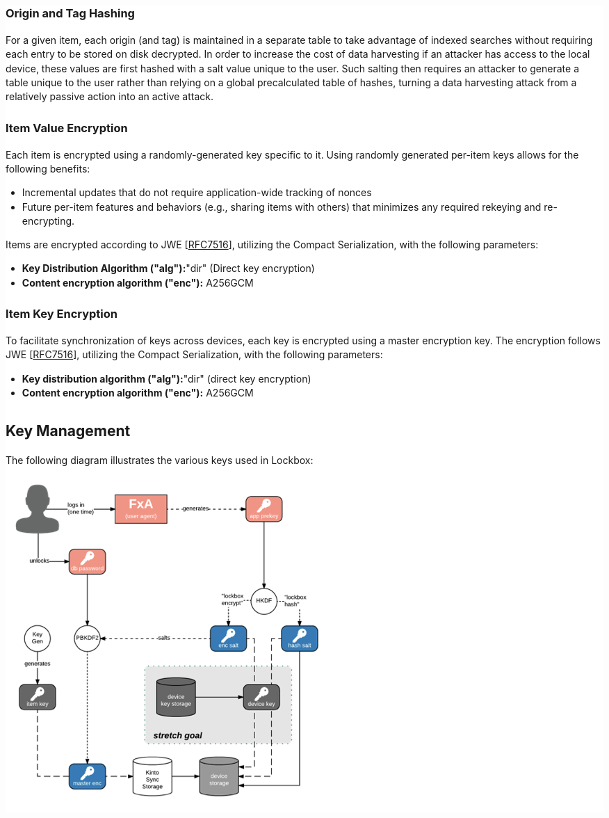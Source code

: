 ### Origin and Tag Hashing

For a given item, each origin (and tag) is maintained in a separate table to take advantage of indexed searches without requiring each entry to be stored on disk decrypted.  In order to increase the cost of data harvesting if an attacker has access to the local device, these values are first hashed with a salt value unique to the user.  Such salting then requires an attacker to generate a table unique to the user rather than relying on a global precalculated table of hashes, turning a data harvesting attack from a relatively passive action into an active attack.

### Item Value Encryption

Each item is encrypted using a randomly-generated key specific to it.  Using randomly generated per-item keys allows for the following benefits:

- Incremental updates that do not require application-wide tracking of nonces
- Future per-item features and behaviors (e.g., sharing items with others) that minimizes any required rekeying and re-encrypting.

Items are encrypted according to JWE [[RFC7516](https://tools.ietf.org/html/rfc7516)], utilizing the Compact Serialization, with the following parameters:

- **Key Distribution Algorithm ("alg"):**"dir" (Direct key encryption)
- **Content encryption algorithm ("enc"):** A256GCM

### Item Key Encryption

To facilitate synchronization of keys across devices, each key is encrypted using a master encryption key.  The encryption follows JWE [[RFC7516](https://tools.ietf.org/html/rfc7516)], utilizing the Compact Serialization, with the following parameters:

- **Key distribution algorithm ("alg"):**"dir" (direct key encryption)
- **Content encryption algorithm ("enc"):** A256GCM

## Key Management

The following diagram illustrates the various keys used in Lockbox:

![](data-storage-key-management.png)
